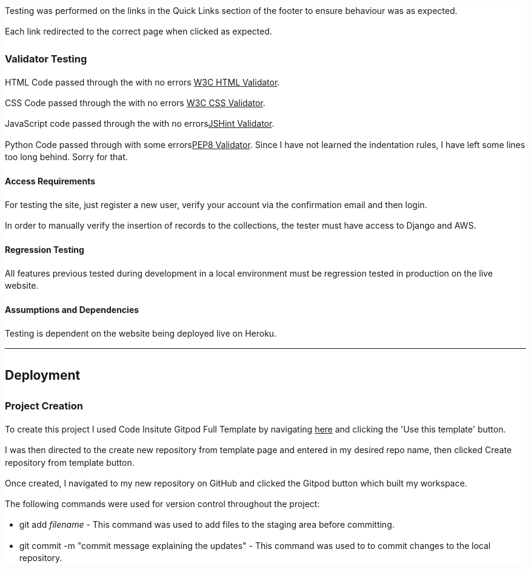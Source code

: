 Testing was performed on the links in the Quick Links section of the footer to ensure behaviour was as expected.

Each link redirected to the correct page when clicked as expected.


### Validator Testing 


HTML Code passed through the with no errors [W3C HTML Validator](https://validator.w3.org/#validate_by_input).

CSS Code passed through the with no errors [W3C CSS Validator](https://jigsaw.w3.org/css-validator/).

JavaScript code passed through the with no errors[JSHint Validator](https://jshint.com/).

Python Code passed through with some errors[PEP8 Validator](http://pep8online.com/). Since I have not learned the indentation rules, I have left some lines too long behind. Sorry for that.


#### **Access Requirements**
For testing the site, just register a new user, verify your account via the confirmation email and then login.

In order to manually verify the insertion of records to the 
collections, the tester must have access to Django and AWS.

#### **Regression Testing**
All features previous tested during development in a local environment must be regression 
tested in production on the live website.

#### **Assumptions and Dependencies**
Testing is dependent on the website being deployed live on Heroku.

****
## Deployment

### Project Creation
To create this project I used Code Insitute Gitpod Full Template by navigating 
[here](https://github.com/Code-Institute-Org/gitpod-full-template) and clicking the 'Use this template' button.

I was then directed to the create new repository from template page and entered in my desired repo name, then 
clicked Create repository from template button.

Once created, I navigated to my new repository on GitHub and clicked the Gitpod button which built my workspace.

The following commands were used for version control throughout the project:

* git add *filename* - This command was used to add files to the staging area before committing.

* git commit -m "commit message explaining the updates" - This command was used to to commit changes to the local repository.
